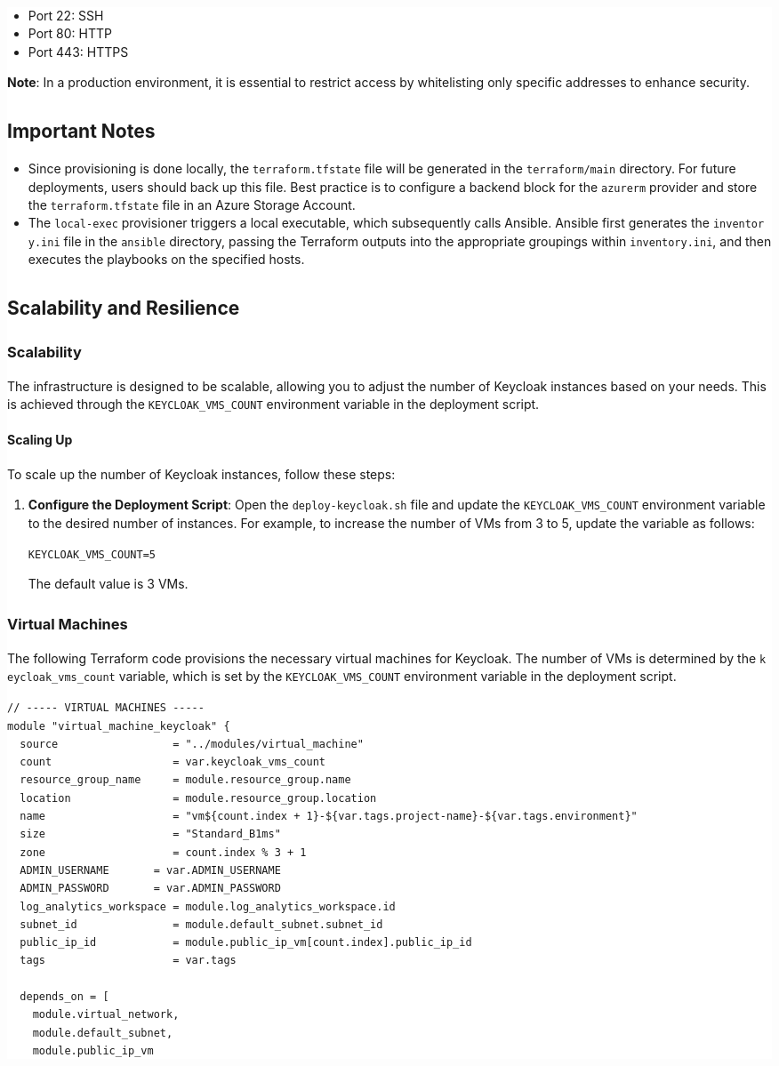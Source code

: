 - Port 22: SSH
- Port 80: HTTP
- Port 443: HTTPS

**Note**: In a production environment, it is essential to restrict access by whitelisting only specific addresses to enhance security.

## Important Notes
- Since provisioning is done locally, the `terraform.tfstate` file will be generated in the `terraform/main` directory. For future deployments, users should back up this file. Best practice is to configure a backend block for the `azurerm` provider and store the `terraform.tfstate` file in an Azure Storage Account.
- The `local-exec` provisioner triggers a local executable, which subsequently calls Ansible. Ansible first generates the `inventory.ini` file in the `ansible` directory, passing the Terraform outputs into the appropriate groupings within `inventory.ini`, and then executes the playbooks on the specified hosts.

## Scalability and Resilience

### Scalability
The infrastructure is designed to be scalable, allowing you to adjust the number of Keycloak instances based on your needs. This is achieved through the `KEYCLOAK_VMS_COUNT` environment variable in the deployment script.

#### Scaling Up
To scale up the number of Keycloak instances, follow these steps:

1. **Configure the Deployment Script**:
   Open the `deploy-keycloak.sh` file and update the `KEYCLOAK_VMS_COUNT` environment variable to the desired number of instances. For example, to increase the number of VMs from 3 to 5, update the variable as follows:

    ```plaintext
    KEYCLOAK_VMS_COUNT=5
    ```

   The default value is 3 VMs.

### Virtual Machines
The following Terraform code provisions the necessary virtual machines for Keycloak. The number of VMs is determined by the `keycloak_vms_count` variable, which is set by the `KEYCLOAK_VMS_COUNT` environment variable in the deployment script.

```hcl
// ----- VIRTUAL MACHINES -----
module "virtual_machine_keycloak" {
  source                  = "../modules/virtual_machine"
  count                   = var.keycloak_vms_count
  resource_group_name     = module.resource_group.name
  location                = module.resource_group.location
  name                    = "vm${count.index + 1}-${var.tags.project-name}-${var.tags.environment}"
  size                    = "Standard_B1ms"
  zone                    = count.index % 3 + 1
  ADMIN_USERNAME       = var.ADMIN_USERNAME
  ADMIN_PASSWORD       = var.ADMIN_PASSWORD
  log_analytics_workspace = module.log_analytics_workspace.id
  subnet_id               = module.default_subnet.subnet_id
  public_ip_id            = module.public_ip_vm[count.index].public_ip_id
  tags                    = var.tags

  depends_on = [
    module.virtual_network,
    module.default_subnet,
    module.public_ip_vm
```